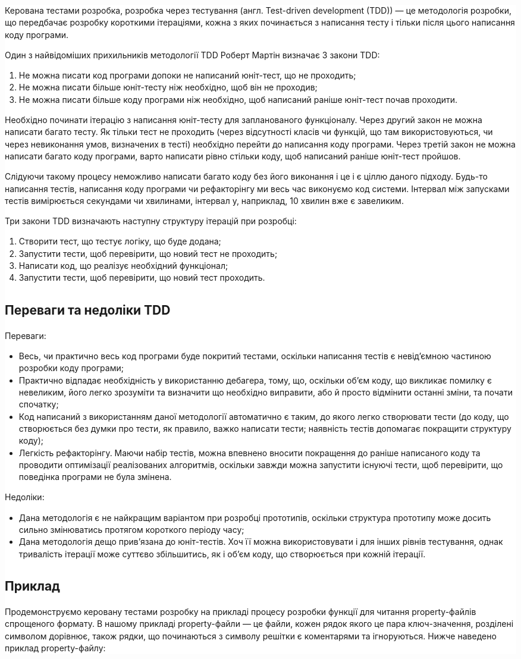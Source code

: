Керована тестами розробка, розробка через тестування (англ. Test-driven development (TDD)) — це методологія розробки, що передбачає розробку короткими ітераціями, кожна з яких починається з написання тесту і тільки після цього написання коду програми.

Один з найвідоміших прихильників методології TDD Роберт Мартін визначає 3 закони TDD:
1. Не можна писати код програми допоки не написаний юніт-тест, що не проходить;
2. Не можна писати більше юніт-тесту ніж необхідно, щоб він не проходив;
3. Не можна писати більше коду програми ніж необхідно, щоб написаний раніше юніт-тест почав проходити.

Необхідно починати ітерацію з написання юніт-тесту для запланованого функціоналу. Через другий закон не можна написати багато тесту. Як тільки тест не проходить (через відсутності класів чи функцій, що там використовуються, чи через невиконання умов, визначених в тесті) необхідно перейти до написання коду програми. Через третій закон не можна написати багато коду програми, варто написати рівно стільки коду, щоб написаний раніше юніт-тест пройшов.

Слідуючи такому процесу неможливо написати багато коду без його виконання і це і є ціллю даного підходу. Будь-то написання тестів, написання коду програми чи рефакторінгу ми весь час виконуємо код системи. Інтервал між запусками тестів вимірюється секундами чи хвилинами, інтервал у, наприклад, 10 хвилин вже є завеликим.

Три закони TDD визначають наступну структуру ітерацій при розробці:
1. Створити тест, що тестує логіку, що буде додана;
2. Запустити тести, щоб перевірити, що новий тест не проходить;
3. Написати код, що реалізує необхідний функціонал;
4. Запустити тести, щоб перевірити, що новий тест проходить.

## Переваги та недоліки TDD

Переваги:
* Весь, чи практично весь код програми буде покритий тестами, оскільки написання тестів є невід’ємною частиною розробки коду програми;
* Практично відпадає необхідність у використанню дебагера, тому, що, оскільки об’єм коду, що викликає помилку є невеликим, його легко зрозуміти та визначити що необхідно виправити, або й просто відмінити останні зміни, та почати спочатку;
* Код написаний з використанням даної методології автоматично є таким, до якого легко створювати тести (до коду, що створюється без думки про тести, як правило, важко написати тести; наявність тестів допомагає покращити структуру коду);
* Легкість рефакторінгу. Маючи набір тестів, можна впевнено вносити покращення до раніше написаного коду та проводити оптимізації реалізованих алгоритмів, оскільки завжди можна запустити існуючі тести, щоб перевірити, що поведінка програми не була змінена.

Недоліки:
* Дана методологія є не найкращим варіантом при розробці прототипів, оскільки структура прототипу може досить сильно змінюватись протягом короткого періоду часу;
* Дана методологія дещо прив’язана до юніт-тестів. Хоч її можна використовувати і для інших рівнів тестування, однак тривалість ітерації може суттєво збільшитись, як і об’єм коду, що створюється при кожній ітерації.

## Приклад

Продемонструємо керовану тестами розробку на прикладі процесу розробки функції для читання property-файлів спрощеного формату. В нашому прикладі property-файли — це файли, кожен рядок якого це пара ключ-значення, розділені символом дорівнює, також рядки, що починаються з символу решітки є коментарями та ігноруються. Нижче наведено приклад property-файлу:
